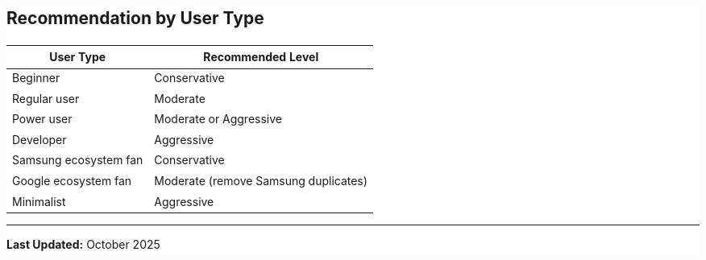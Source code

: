 ## Recommendation by User Type

| User Type | Recommended Level |
|-----------|-------------------|
| Beginner | Conservative |
| Regular user | Moderate |
| Power user | Moderate or Aggressive |
| Developer | Aggressive |
| Samsung ecosystem fan | Conservative |
| Google ecosystem fan | Moderate (remove Samsung duplicates) |
| Minimalist | Aggressive |

---

**Last Updated:** October 2025

